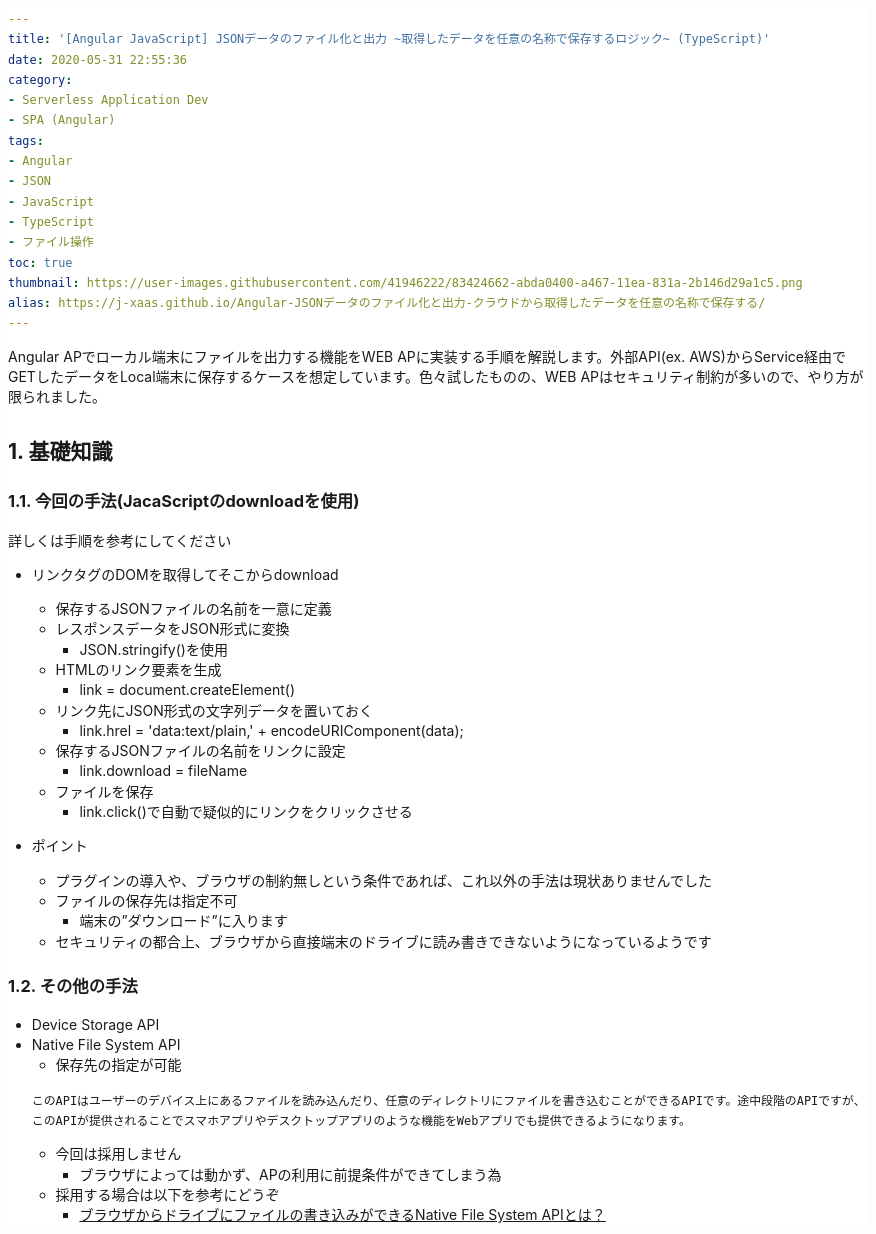 ```yaml
---
title: '[Angular JavaScript] JSONデータのファイル化と出力 ~取得したデータを任意の名称で保存するロジック~ (TypeScript)'
date: 2020-05-31 22:55:36
category:
- Serverless Application Dev
- SPA (Angular)
tags:
- Angular
- JSON
- JavaScript
- TypeScript
- ファイル操作
toc: true
thumbnail: https://user-images.githubusercontent.com/41946222/83424662-abda0400-a467-11ea-831a-2b146d29a1c5.png
alias: https://j-xaas.github.io/Angular-JSONデータのファイル化と出力-クラウドから取得したデータを任意の名称で保存する/
---
```


Angular APでローカル端末にファイルを出力する機能をWEB APに実装する手順を解説します。外部API(ex. AWS)からService経由でGETしたデータをLocal端末に保存するケースを想定しています。色々試したものの、WEB APはセキュリティ制約が多いので、やり方が限られました。



## 1. 基礎知識

### 1.1. 今回の手法(JacaScriptのdownloadを使用)

詳しくは手順を参考にしてください

- リンクタグのDOMを取得してそこからdownload
  - 保存するJSONファイルの名前を一意に定義
  - レスポンスデータをJSON形式に変換
    - JSON.stringify()を使用
  - HTMLのリンク要素を生成
    - link = document.createElement()
  - リンク先にJSON形式の文字列データを置いておく
    - link.hrel = 'data:text/plain,' + encodeURIComponent(data);
  - 保存するJSONファイルの名前をリンクに設定
    - link.download = fileName
  - ファイルを保存
    - link.click()で自動で疑似的にリンクをクリックさせる

- ポイント
  - プラグインの導入や、ブラウザの制約無しという条件であれば、これ以外の手法は現状ありませんでした
  - ファイルの保存先は指定不可
    - 端末の”ダウンロード”に入ります
  - セキュリティの都合上、ブラウザから直接端末のドライブに読み書きできないようになっているようです

### 1.2. その他の手法
- Device Storage API
- Native File System API
  - 保存先の指定が可能
  ```
  このAPIはユーザーのデバイス上にあるファイルを読み込んだり、任意のディレクトリにファイルを書き込むことができるAPIです。途中段階のAPIですが、このAPIが提供されることでスマホアプリやデスクトップアプリのような機能をWebアプリでも提供できるようになります。
  ```
  - 今回は採用しません
    - ブラウザによっては動かず、APの利用に前提条件ができてしまう為
  - 採用する場合は以下を参考にどうぞ
    - [ブラウザからドライブにファイルの書き込みができるNative File System APIとは？](https://www.mitsue.co.jp/knowledge/blog/frontend/201909/30_1002.html)
